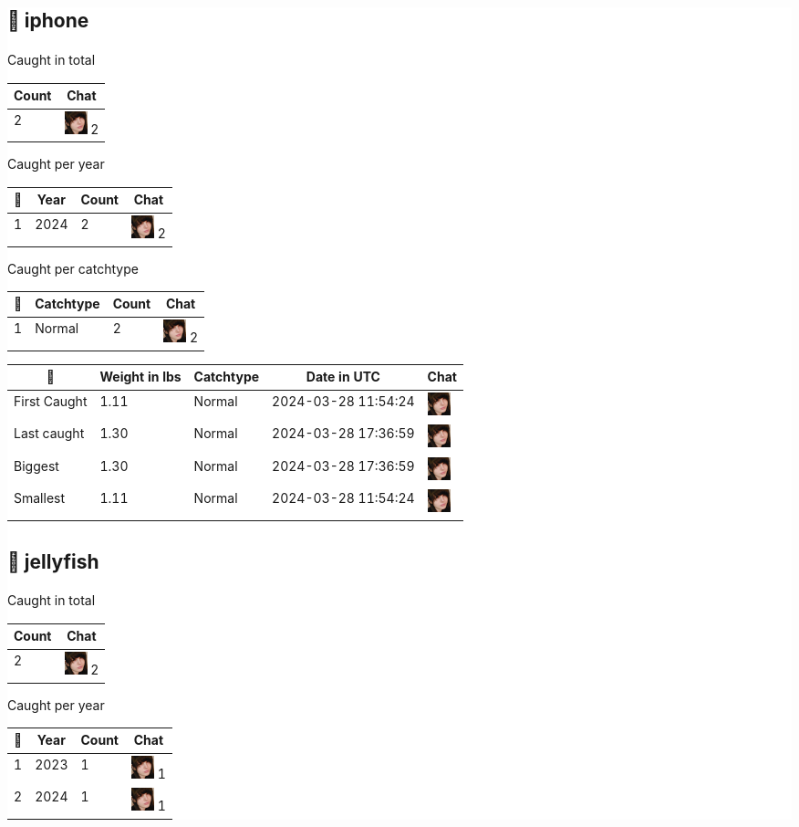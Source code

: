 ## 📱 iphone
Caught in total

| Count | Chat |
|-------|-------|
| 2 | ![breadworms](https://raw.githubusercontent.com/blableblup/gofish/main/images/players/breadworms.png) 2 |

Caught per year

| 📱 | Year | Count | Chat |
|-------|-------|-------|-------|
| 1 | 2024 | 2 | ![breadworms](https://raw.githubusercontent.com/blableblup/gofish/main/images/players/breadworms.png) 2 |

Caught per catchtype

| 📱 | Catchtype | Count | Chat |
|-------|-------|-------|-------|
| 1 | Normal | 2 | ![breadworms](https://raw.githubusercontent.com/blableblup/gofish/main/images/players/breadworms.png) 2 |

| 📱 | Weight in lbs | Catchtype | Date in UTC | Chat |
|-------|-------|-------|-------|-------|
| First Caught | 1.11 | Normal | 2024-03-28 11:54:24 | ![breadworms](https://raw.githubusercontent.com/blableblup/gofish/main/images/players/breadworms.png) |
| Last caught | 1.30 | Normal | 2024-03-28 17:36:59 | ![breadworms](https://raw.githubusercontent.com/blableblup/gofish/main/images/players/breadworms.png) |
| Biggest | 1.30 | Normal | 2024-03-28 17:36:59 | ![breadworms](https://raw.githubusercontent.com/blableblup/gofish/main/images/players/breadworms.png) |
| Smallest | 1.11 | Normal | 2024-03-28 11:54:24 | ![breadworms](https://raw.githubusercontent.com/blableblup/gofish/main/images/players/breadworms.png) |

## 🪼 jellyfish
Caught in total

| Count | Chat |
|-------|-------|
| 2 | ![breadworms](https://raw.githubusercontent.com/blableblup/gofish/main/images/players/breadworms.png) 2 |

Caught per year

| 🪼 | Year | Count | Chat |
|-------|-------|-------|-------|
| 1 | 2023 | 1 | ![breadworms](https://raw.githubusercontent.com/blableblup/gofish/main/images/players/breadworms.png) 1 |
| 2 | 2024 | 1 | ![breadworms](https://raw.githubusercontent.com/blableblup/gofish/main/images/players/breadworms.png) 1 |
